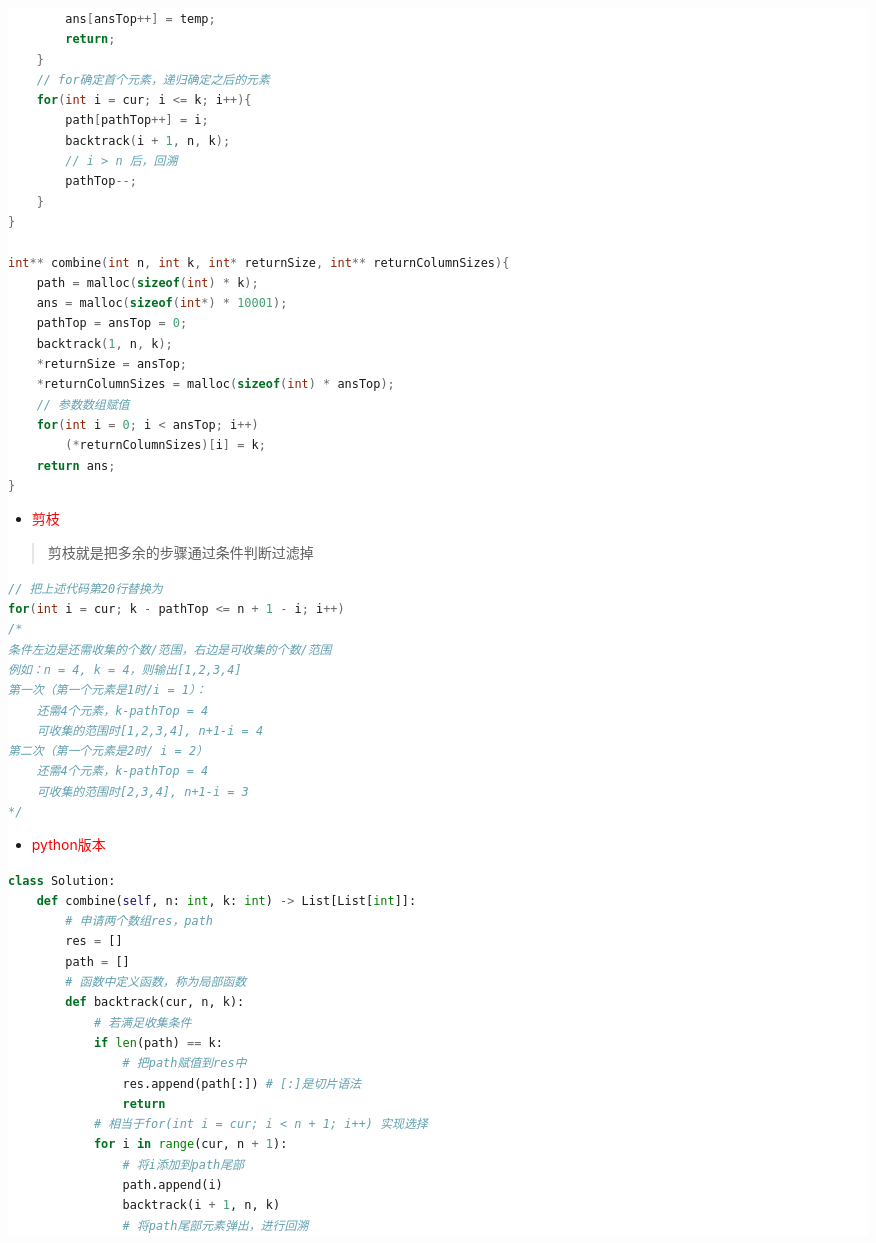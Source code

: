 ```c
        ans[ansTop++] = temp;
        return;
    }
    // for确定首个元素，递归确定之后的元素
    for(int i = cur; i <= k; i++){
        path[pathTop++] = i;
        backtrack(i + 1, n, k);
        // i > n 后，回溯
        pathTop--;
    }
}

int** combine(int n, int k, int* returnSize, int** returnColumnSizes){
    path = malloc(sizeof(int) * k);
    ans = malloc(sizeof(int*) * 10001);
    pathTop = ansTop = 0;
    backtrack(1, n, k);
    *returnSize = ansTop;
    *returnColumnSizes = malloc(sizeof(int) * ansTop);
    // 参数数组赋值
    for(int i = 0; i < ansTop; i++)
        (*returnColumnSizes)[i] = k;
    return ans;
}
```

- <span style="color: red;">剪枝</span>

> 剪枝就是把多余的步骤通过条件判断过滤掉

```c
// 把上述代码第20行替换为
for(int i = cur; k - pathTop <= n + 1 - i; i++)
/*
条件左边是还需收集的个数/范围，右边是可收集的个数/范围
例如：n = 4, k = 4，则输出[1,2,3,4]
第一次（第一个元素是1时/i = 1）：
    还需4个元素，k-pathTop = 4
    可收集的范围时[1,2,3,4], n+1-i = 4
第二次（第一个元素是2时/ i = 2）
    还需4个元素，k-pathTop = 4
    可收集的范围时[2,3,4], n+1-i = 3
*/
```

- <span style="color: red;">python版本</span>

```python
class Solution:
    def combine(self, n: int, k: int) -> List[List[int]]:
        # 申请两个数组res，path
        res = []
        path = []
        # 函数中定义函数，称为局部函数
        def backtrack(cur, n, k):
            # 若满足收集条件
            if len(path) == k:
                # 把path赋值到res中
                res.append(path[:])	# [:]是切片语法
                return
            # 相当于for(int i = cur; i < n + 1; i++) 实现选择
            for i in range(cur, n + 1):
                # 将i添加到path尾部
                path.append(i)
                backtrack(i + 1, n, k)
                # 将path尾部元素弹出，进行回溯
```